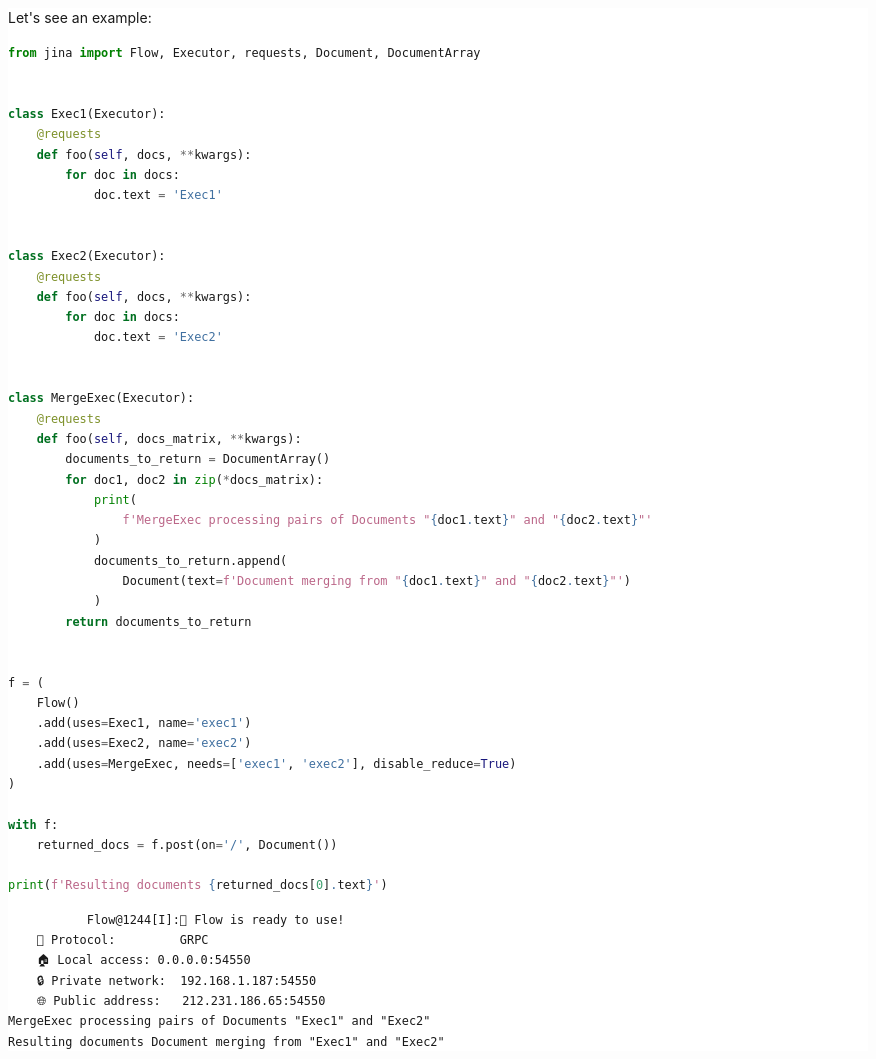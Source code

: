 Let's see an example:

```python
from jina import Flow, Executor, requests, Document, DocumentArray


class Exec1(Executor):
    @requests
    def foo(self, docs, **kwargs):
        for doc in docs:
            doc.text = 'Exec1'


class Exec2(Executor):
    @requests
    def foo(self, docs, **kwargs):
        for doc in docs:
            doc.text = 'Exec2'


class MergeExec(Executor):
    @requests
    def foo(self, docs_matrix, **kwargs):
        documents_to_return = DocumentArray()
        for doc1, doc2 in zip(*docs_matrix):
            print(
                f'MergeExec processing pairs of Documents "{doc1.text}" and "{doc2.text}"'
            )
            documents_to_return.append(
                Document(text=f'Document merging from "{doc1.text}" and "{doc2.text}"')
            )
        return documents_to_return


f = (
    Flow()
    .add(uses=Exec1, name='exec1')
    .add(uses=Exec2, name='exec2')
    .add(uses=MergeExec, needs=['exec1', 'exec2'], disable_reduce=True)
)

with f:
    returned_docs = f.post(on='/', Document())

print(f'Resulting documents {returned_docs[0].text}')
```


```console
           Flow@1244[I]:🎉 Flow is ready to use!
	🔗 Protocol: 		GRPC
	🏠 Local access:	0.0.0.0:54550
	🔒 Private network:	192.168.1.187:54550
	🌐 Public address:	212.231.186.65:54550
MergeExec processing pairs of Documents "Exec1" and "Exec2"
Resulting documents Document merging from "Exec1" and "Exec2"
```
